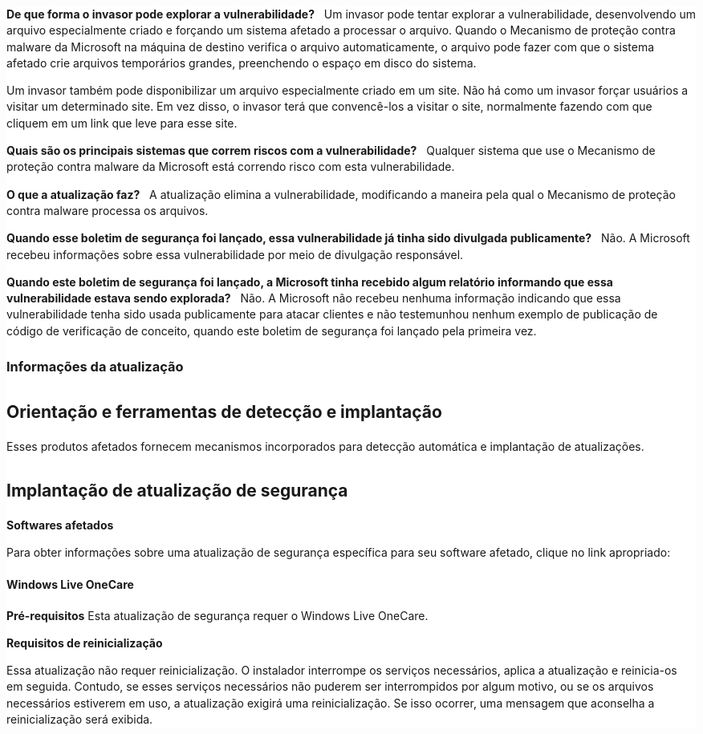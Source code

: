 **De que forma o invasor pode explorar a vulnerabilidade?**  
Um invasor pode tentar explorar a vulnerabilidade, desenvolvendo um arquivo especialmente criado e forçando um sistema afetado a processar o arquivo. Quando o Mecanismo de proteção contra malware da Microsoft na máquina de destino verifica o arquivo automaticamente, o arquivo pode fazer com que o sistema afetado crie arquivos temporários grandes, preenchendo o espaço em disco do sistema.

Um invasor também pode disponibilizar um arquivo especialmente criado em um site. Não há como um invasor forçar usuários a visitar um determinado site. Em vez disso, o invasor terá que convencê-los a visitar o site, normalmente fazendo com que cliquem em um link que leve para esse site.

**Quais são os principais sistemas que correm riscos com a vulnerabilidade?**  
Qualquer sistema que use o Mecanismo de proteção contra malware da Microsoft está correndo risco com esta vulnerabilidade.

**O que a atualização faz?**  
A atualização elimina a vulnerabilidade, modificando a maneira pela qual o Mecanismo de proteção contra malware processa os arquivos.

**Quando esse boletim de segurança foi lançado, essa vulnerabilidade já tinha sido divulgada publicamente?**  
Não. A Microsoft recebeu informações sobre essa vulnerabilidade por meio de divulgação responsável.

**Quando este boletim de segurança foi lançado, a Microsoft tinha recebido algum relatório informando que essa vulnerabilidade estava sendo explorada?**  
Não. A Microsoft não recebeu nenhuma informação indicando que essa vulnerabilidade tenha sido usada publicamente para atacar clientes e não testemunhou nenhum exemplo de publicação de código de verificação de conceito, quando este boletim de segurança foi lançado pela primeira vez.

### Informações da atualização

Orientação e ferramentas de detecção e implantação
--------------------------------------------------

<span></span>
Esses produtos afetados fornecem mecanismos incorporados para detecção automática e implantação de atualizações.

Implantação de atualização de segurança
---------------------------------------

<span></span>
**Softwares afetados**

Para obter informações sobre uma atualização de segurança específica para seu software afetado, clique no link apropriado:

#### Windows Live OneCare

**Pré-requisitos**
Esta atualização de segurança requer o Windows Live OneCare.

**Requisitos de reinicialização**

Essa atualização não requer reinicialização. O instalador interrompe os serviços necessários, aplica a atualização e reinicia-os em seguida. Contudo, se esses serviços necessários não puderem ser interrompidos por algum motivo, ou se os arquivos necessários estiverem em uso, a atualização exigirá uma reinicialização. Se isso ocorrer, uma mensagem que aconselha a reinicialização será exibida.

